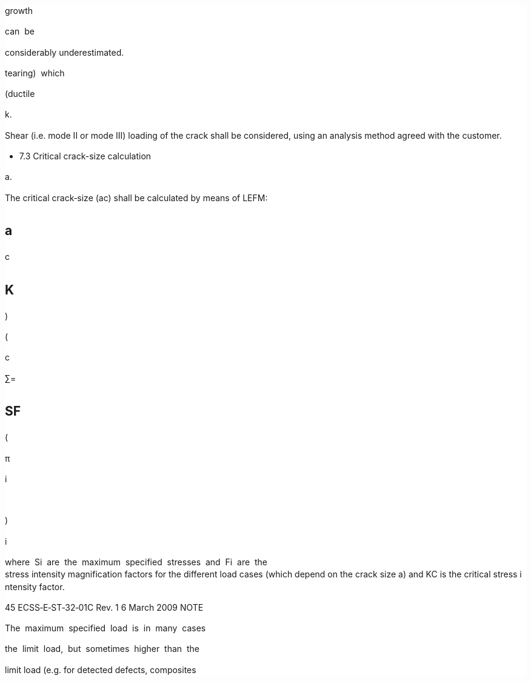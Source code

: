growth 

can  be 

considerably underestimated. 

tearing)  which 

(ductile 

k.

Shear (i.e. mode II or mode III) loading of the crack shall be considered, using an analysis method agreed with the customer. 

- 7.3  Critical crack-size calculation

a.

The critical crack‐size (ac) shall be calculated by means of LEFM: 

## a

c

## K

)

(

c

∑=

## SF

(

π

i

 

)

i

where  Si  are  the  maximum  specified  stresses  and  Fi  are  the  stress intensity magnification factors for the different load cases (which depend on the crack size a) and KC is the critical stress intensity factor. 

45 ECSS‐E‐ST‐32‐01C Rev. 1 6 March 2009 NOTE 

The  maximum  specified  load  is  in  many  cases 

the  limit  load,  but  sometimes  higher  than  the 

limit load (e.g. for detected defects, composites 
